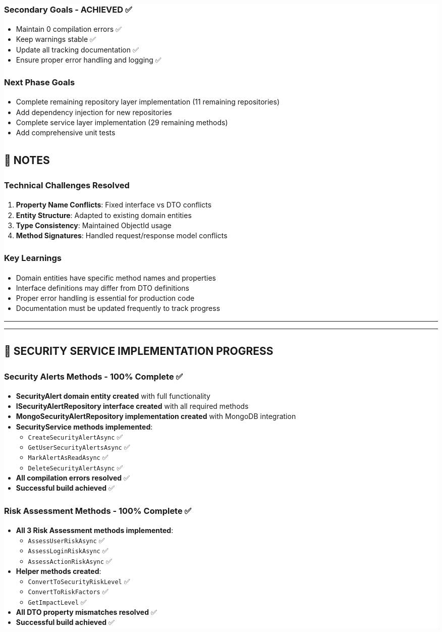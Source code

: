 ### **Secondary Goals - ACHIEVED ✅**
- Maintain 0 compilation errors ✅
- Keep warnings stable ✅
- Update all tracking documentation ✅
- Ensure proper error handling and logging ✅

### **Next Phase Goals**
- Complete remaining repository layer implementation (11 remaining repositories)
- Add dependency injection for new repositories
- Complete service layer implementation (29 remaining methods)
- Add comprehensive unit tests

## 📝 NOTES

### **Technical Challenges Resolved**
1. **Property Name Conflicts**: Fixed interface vs DTO conflicts
2. **Entity Structure**: Adapted to existing domain entities
3. **Type Consistency**: Maintained ObjectId usage
4. **Method Signatures**: Handled request/response model conflicts

### **Key Learnings**
- Domain entities have specific method names and properties
- Interface definitions may differ from DTO definitions
- Proper error handling is essential for production code
- Documentation must be updated frequently to track progress

---

---

## 🔄 **SECURITY SERVICE IMPLEMENTATION PROGRESS**

### **Security Alerts Methods - 100% Complete ✅**
- **SecurityAlert domain entity created** with full functionality
- **ISecurityAlertRepository interface created** with all required methods
- **MongoSecurityAlertRepository implementation created** with MongoDB integration
- **SecurityService methods implemented**:
  - `CreateSecurityAlertAsync` ✅
  - `GetUserSecurityAlertsAsync` ✅  
  - `MarkAlertAsReadAsync` ✅
  - `DeleteSecurityAlertAsync` ✅
- **All compilation errors resolved** ✅
- **Successful build achieved** ✅

### **Risk Assessment Methods - 100% Complete ✅**
- **All 3 Risk Assessment methods implemented**:
  - `AssessUserRiskAsync` ✅
  - `AssessLoginRiskAsync` ✅
  - `AssessActionRiskAsync` ✅
- **Helper methods created**:
  - `ConvertToSecurityRiskLevel` ✅
  - `ConvertToRiskFactors` ✅
  - `GetImpactLevel` ✅
- **All DTO property mismatches resolved** ✅
- **Successful build achieved** ✅
